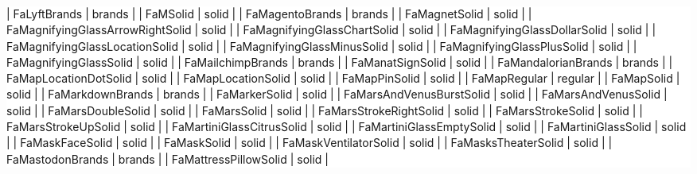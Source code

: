 | FaLyftBrands                             | brands     |
| FaMSolid                                 | solid      |
| FaMagentoBrands                          | brands     |
| FaMagnetSolid                            | solid      |
| FaMagnifyingGlassArrowRightSolid         | solid      |
| FaMagnifyingGlassChartSolid              | solid      |
| FaMagnifyingGlassDollarSolid             | solid      |
| FaMagnifyingGlassLocationSolid           | solid      |
| FaMagnifyingGlassMinusSolid              | solid      |
| FaMagnifyingGlassPlusSolid               | solid      |
| FaMagnifyingGlassSolid                   | solid      |
| FaMailchimpBrands                        | brands     |
| FaManatSignSolid                         | solid      |
| FaMandalorianBrands                      | brands     |
| FaMapLocationDotSolid                    | solid      |
| FaMapLocationSolid                       | solid      |
| FaMapPinSolid                            | solid      |
| FaMapRegular                             | regular    |
| FaMapSolid                               | solid      |
| FaMarkdownBrands                         | brands     |
| FaMarkerSolid                            | solid      |
| FaMarsAndVenusBurstSolid                 | solid      |
| FaMarsAndVenusSolid                      | solid      |
| FaMarsDoubleSolid                        | solid      |
| FaMarsSolid                              | solid      |
| FaMarsStrokeRightSolid                   | solid      |
| FaMarsStrokeSolid                        | solid      |
| FaMarsStrokeUpSolid                      | solid      |
| FaMartiniGlassCitrusSolid                | solid      |
| FaMartiniGlassEmptySolid                 | solid      |
| FaMartiniGlassSolid                      | solid      |
| FaMaskFaceSolid                          | solid      |
| FaMaskSolid                              | solid      |
| FaMaskVentilatorSolid                    | solid      |
| FaMasksTheaterSolid                      | solid      |
| FaMastodonBrands                         | brands     |
| FaMattressPillowSolid                    | solid      |